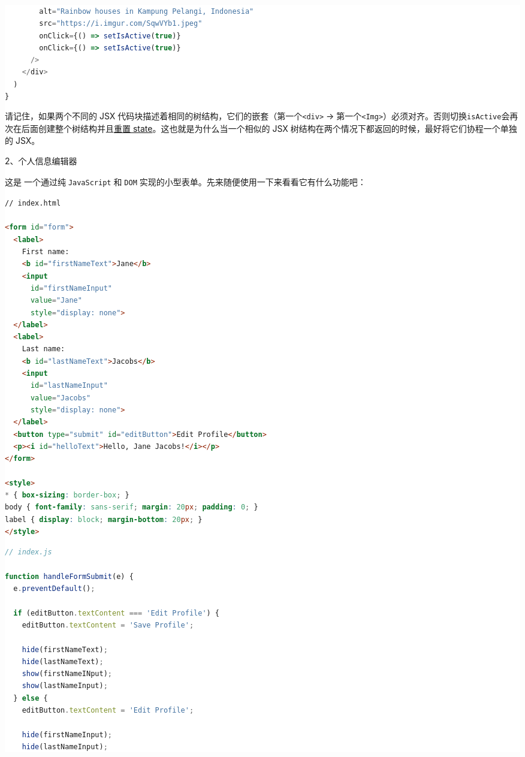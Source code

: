 ```js
        alt="Rainbow houses in Kampung Pelangi, Indonesia"
        src="https://i.imgur.com/SqwVYb1.jpeg"
        onClick={() => setIsActive(true)}
        onClick={() => setIsActive(true)}
      />
    </div>
  )
}
```

请记住，如果两个不同的 JSX 代码块描述着相同的树结构，它们的嵌套（第一个`<div>` -> 第一个`<Img>`）必须对齐。否则切换`isActive`会再次在后面创建整个树结构并且[重置 state](https://zh-hans.react.dev/learn/preserving-and-resetting-state)。这也就是为什么当一个相似的 JSX 树结构在两个情况下都返回的时候，最好将它们协程一个单独的 JSX。

2、个人信息编辑器

这是 一个通过纯 `JavaScript` 和 `DOM` 实现的小型表单。先来随便使用一下来看看它有什么功能吧：

```html
// index.html

<form id="form">
  <label>
    First name:
    <b id="firstNameText">Jane</b>
    <input
      id="firstNameInput"
      value="Jane"
      style="display: none">
  </label>
  <label>
    Last name:
    <b id="lastNameText">Jacobs</b>
    <input
      id="lastNameInput"
      value="Jacobs"
      style="display: none">
  </label>
  <button type="submit" id="editButton">Edit Profile</button>
  <p><i id="helloText">Hello, Jane Jacobs!</i></p>
</form>

<style>
* { box-sizing: border-box; }
body { font-family: sans-serif; margin: 20px; padding: 0; }
label { display: block; margin-bottom: 20px; }
</style>
```

```js
// index.js

function handleFormSubmit(e) {
  e.preventDefault();

  if (editButton.textContent === 'Edit Profile') {
    editButton.textContent = 'Save Profile';

    hide(firstNameText);
    hide(lastNameText);
    show(firstNameINput);
    show(lastNameInput);
  } else {
    editButton.textContent = 'Edit Profile';

    hide(firstNameInput);
    hide(lastNameInput);
```